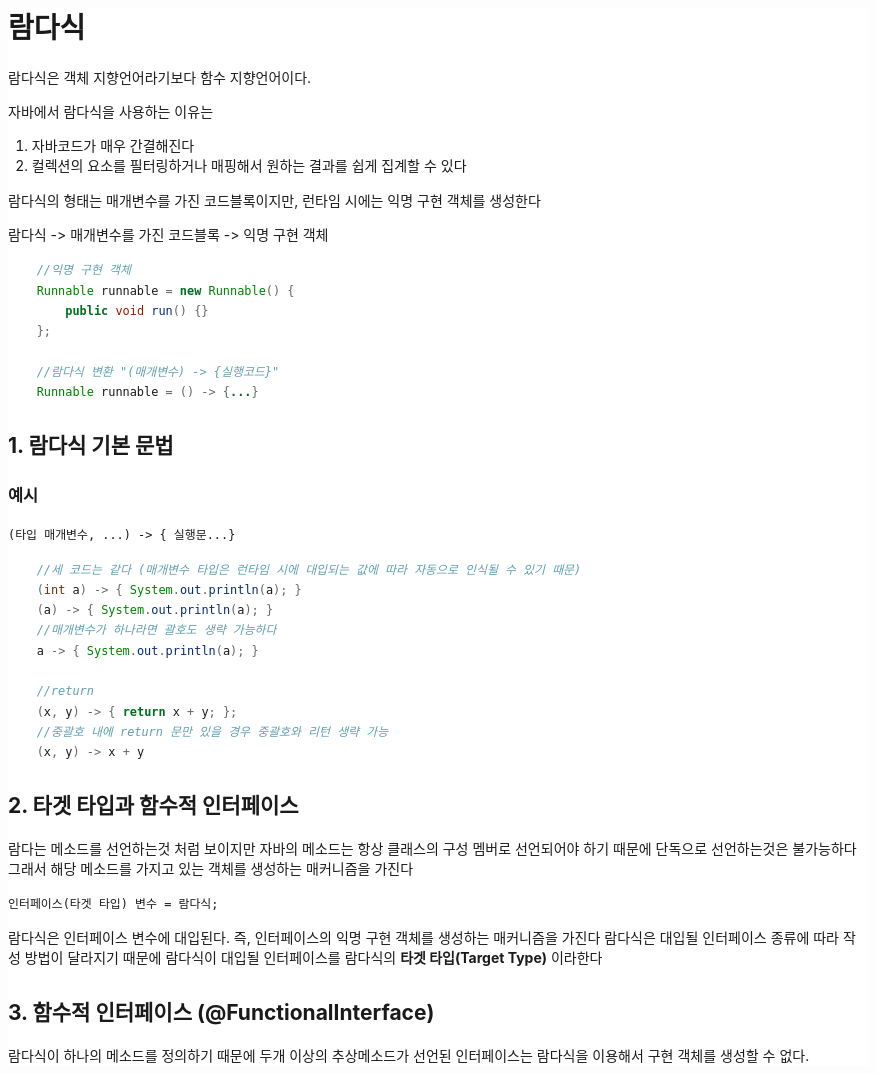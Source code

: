 # 람다식
람다식은 객체 지향언어라기보다 함수 지향언어이다.

자바에서 람다식을 사용하는 이유는
1. 자바코드가 매우 간결해진다
2. 컬렉션의 요소를 필터링하거나 매핑해서 원하는 결과를 쉽게 집계할 수 있다

람다식의 형태는 매개변수를 가진 코드블록이지만, 런타임 시에는 익명 구현 객체를 생성한다

람다식 -> 매개변수를 가진 코드블록 -> 익명 구현 객체

```java
    //익명 구현 객체
    Runnable runnable = new Runnable() {
        public void run() {}
    };

    //람다식 변환 "(매개변수) -> {실행코드}"
    Runnable runnable = () -> {...}
```

## 1. 람다식 기본 문법
### 예시
`(타입 매개변수, ...) -> { 실행문...}`
```java
    //세 코드는 같다 (매개변수 타입은 런타임 시에 대입되는 값에 따라 자동으로 인식될 수 있기 때문)
    (int a) -> { System.out.println(a); }
    (a) -> { System.out.println(a); }
    //매개변수가 하나라면 괄호도 생략 가능하다    
    a -> { System.out.println(a); }

    //return
    (x, y) -> { return x + y; };
    //중괄호 내에 return 문만 있을 경우 중괄호와 리턴 생략 가능   
    (x, y) -> x + y 
```

## 2. 타겟 타입과 함수적 인터페이스

람다는 메소드를 선언하는것 처럼 보이지만 자바의 메소드는 항상 클래스의 구성 멤버로 선언되어야 하기 때문에
단독으로 선언하는것은 불가능하다 그래서 해당 메소드를 가지고 있는 객체를 생성하는 매커니즘을 가진다

`인터페이스(타겟 타입) 변수 = 람다식;`

람다식은 인터페이스 변수에 대입된다. 즉, 인터페이스의 익명 구현 객체를 생성하는 매커니즘을 가진다
람다식은 대입될 인터페이스 종류에 따라 작성 방법이 달라지기 때문에 람다식이 대입될 인터페이스를 람다식의 
**타겟 타입(Target Type)** 이라한다

## 3. 함수적 인터페이스 (@FunctionalInterface)
람다식이 하나의 메소드를 정의하기 때문에 두개 이상의 추상메소드가 선언된 인터페이스는 람다식을 이용해서 구현 객체를 
생성할 수 없다.
